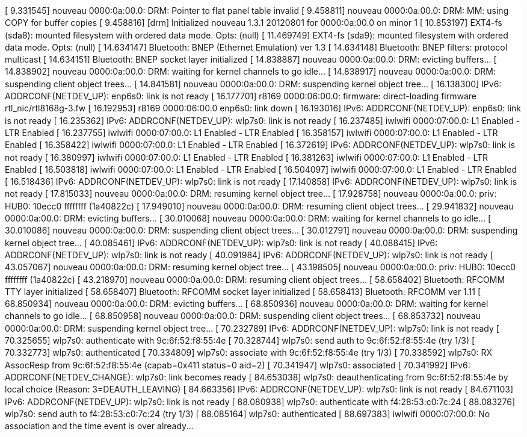 [    9.331545] nouveau 0000:0a:00.0: DRM: Pointer to flat panel table invalid
[    9.458811] nouveau 0000:0a:00.0: DRM: MM: using COPY for buffer copies
[    9.458816] [drm] Initialized nouveau 1.3.1 20120801 for 0000:0a:00.0 on minor 1
[   10.853197] EXT4-fs (sda8): mounted filesystem with ordered data mode. Opts: (null)
[   11.469749] EXT4-fs (sda9): mounted filesystem with ordered data mode. Opts: (null)
[   14.634147] Bluetooth: BNEP (Ethernet Emulation) ver 1.3
[   14.634148] Bluetooth: BNEP filters: protocol multicast
[   14.634151] Bluetooth: BNEP socket layer initialized
[   14.838887] nouveau 0000:0a:00.0: DRM: evicting buffers...
[   14.838902] nouveau 0000:0a:00.0: DRM: waiting for kernel channels to go idle...
[   14.838917] nouveau 0000:0a:00.0: DRM: suspending client object trees...
[   14.841581] nouveau 0000:0a:00.0: DRM: suspending kernel object tree...
[   16.138300] IPv6: ADDRCONF(NETDEV_UP): enp6s0: link is not ready
[   16.177701] r8169 0000:06:00.0: firmware: direct-loading firmware rtl_nic/rtl8168g-3.fw
[   16.192953] r8169 0000:06:00.0 enp6s0: link down
[   16.193016] IPv6: ADDRCONF(NETDEV_UP): enp6s0: link is not ready
[   16.235362] IPv6: ADDRCONF(NETDEV_UP): wlp7s0: link is not ready
[   16.237485] iwlwifi 0000:07:00.0: L1 Enabled - LTR Enabled
[   16.237755] iwlwifi 0000:07:00.0: L1 Enabled - LTR Enabled
[   16.358157] iwlwifi 0000:07:00.0: L1 Enabled - LTR Enabled
[   16.358422] iwlwifi 0000:07:00.0: L1 Enabled - LTR Enabled
[   16.372619] IPv6: ADDRCONF(NETDEV_UP): wlp7s0: link is not ready
[   16.380997] iwlwifi 0000:07:00.0: L1 Enabled - LTR Enabled
[   16.381263] iwlwifi 0000:07:00.0: L1 Enabled - LTR Enabled
[   16.503818] iwlwifi 0000:07:00.0: L1 Enabled - LTR Enabled
[   16.504097] iwlwifi 0000:07:00.0: L1 Enabled - LTR Enabled
[   16.518436] IPv6: ADDRCONF(NETDEV_UP): wlp7s0: link is not ready
[   17.140858] IPv6: ADDRCONF(NETDEV_UP): wlp7s0: link is not ready
[   17.815033] nouveau 0000:0a:00.0: DRM: resuming kernel object tree...
[   17.928758] nouveau 0000:0a:00.0: priv: HUB0: 10ecc0 ffffffff (1a40822c)
[   17.949010] nouveau 0000:0a:00.0: DRM: resuming client object trees...
[   29.941832] nouveau 0000:0a:00.0: DRM: evicting buffers...
[   30.010068] nouveau 0000:0a:00.0: DRM: waiting for kernel channels to go idle...
[   30.010086] nouveau 0000:0a:00.0: DRM: suspending client object trees...
[   30.012791] nouveau 0000:0a:00.0: DRM: suspending kernel object tree...
[   40.085461] IPv6: ADDRCONF(NETDEV_UP): wlp7s0: link is not ready
[   40.088415] IPv6: ADDRCONF(NETDEV_UP): wlp7s0: link is not ready
[   40.091984] IPv6: ADDRCONF(NETDEV_UP): wlp7s0: link is not ready
[   43.057067] nouveau 0000:0a:00.0: DRM: resuming kernel object tree...
[   43.198505] nouveau 0000:0a:00.0: priv: HUB0: 10ecc0 ffffffff (1a40822c)
[   43.218970] nouveau 0000:0a:00.0: DRM: resuming client object trees...
[   58.658402] Bluetooth: RFCOMM TTY layer initialized
[   58.658407] Bluetooth: RFCOMM socket layer initialized
[   58.658413] Bluetooth: RFCOMM ver 1.11
[   68.850934] nouveau 0000:0a:00.0: DRM: evicting buffers...
[   68.850936] nouveau 0000:0a:00.0: DRM: waiting for kernel channels to go idle...
[   68.850958] nouveau 0000:0a:00.0: DRM: suspending client object trees...
[   68.853732] nouveau 0000:0a:00.0: DRM: suspending kernel object tree...
[   70.232789] IPv6: ADDRCONF(NETDEV_UP): wlp7s0: link is not ready
[   70.325655] wlp7s0: authenticate with 9c:6f:52:f8:55:4e
[   70.328744] wlp7s0: send auth to 9c:6f:52:f8:55:4e (try 1/3)
[   70.332773] wlp7s0: authenticated
[   70.334809] wlp7s0: associate with 9c:6f:52:f8:55:4e (try 1/3)
[   70.338592] wlp7s0: RX AssocResp from 9c:6f:52:f8:55:4e (capab=0x411 status=0 aid=2)
[   70.341947] wlp7s0: associated
[   70.341992] IPv6: ADDRCONF(NETDEV_CHANGE): wlp7s0: link becomes ready
[   84.653038] wlp7s0: deauthenticating from 9c:6f:52:f8:55:4e by local choice (Reason: 3=DEAUTH_LEAVING)
[   84.663356] IPv6: ADDRCONF(NETDEV_UP): wlp7s0: link is not ready
[   84.671103] IPv6: ADDRCONF(NETDEV_UP): wlp7s0: link is not ready
[   88.080938] wlp7s0: authenticate with f4:28:53:c0:7c:24
[   88.083276] wlp7s0: send auth to f4:28:53:c0:7c:24 (try 1/3)
[   88.085164] wlp7s0: authenticated
[   88.697383] iwlwifi 0000:07:00.0: No association and the time event is over already...
